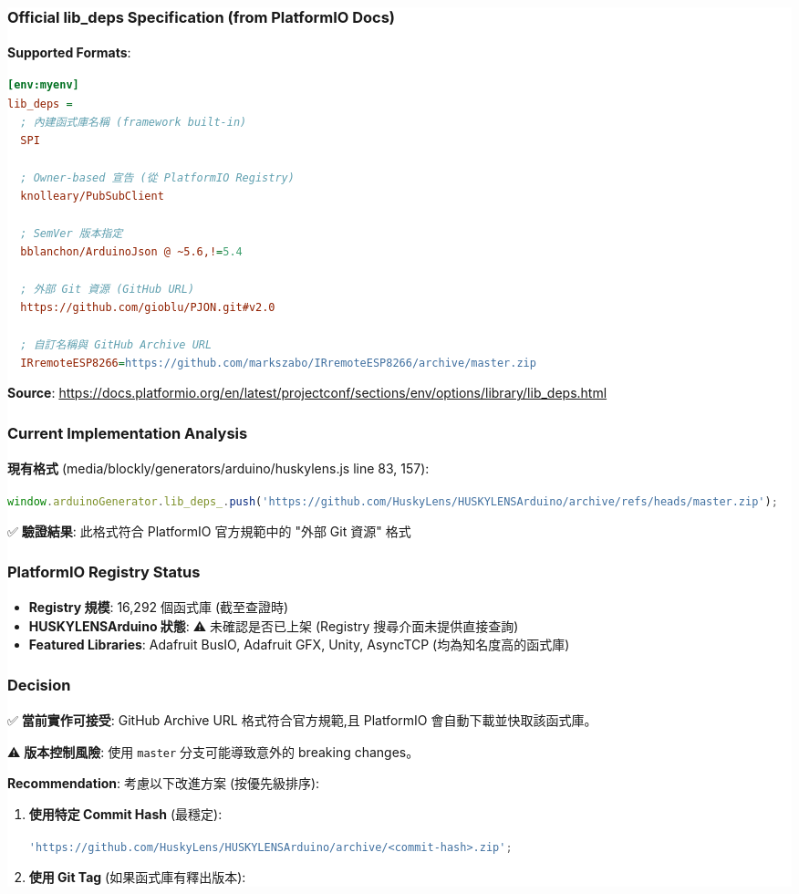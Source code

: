 ### Official lib_deps Specification (from PlatformIO Docs)

**Supported Formats**:

```ini
[env:myenv]
lib_deps =
  ; 內建函式庫名稱 (framework built-in)
  SPI

  ; Owner-based 宣告 (從 PlatformIO Registry)
  knolleary/PubSubClient

  ; SemVer 版本指定
  bblanchon/ArduinoJson @ ~5.6,!=5.4

  ; 外部 Git 資源 (GitHub URL)
  https://github.com/gioblu/PJON.git#v2.0

  ; 自訂名稱與 GitHub Archive URL
  IRremoteESP8266=https://github.com/markszabo/IRremoteESP8266/archive/master.zip
```

**Source**: https://docs.platformio.org/en/latest/projectconf/sections/env/options/library/lib_deps.html

### Current Implementation Analysis

**現有格式** (media/blockly/generators/arduino/huskylens.js line 83, 157):

```javascript
window.arduinoGenerator.lib_deps_.push('https://github.com/HuskyLens/HUSKYLENSArduino/archive/refs/heads/master.zip');
```

✅ **驗證結果**: 此格式符合 PlatformIO 官方規範中的 "外部 Git 資源" 格式

### PlatformIO Registry Status

-   **Registry 規模**: 16,292 個函式庫 (截至查證時)
-   **HUSKYLENSArduino 狀態**: ⚠️ 未確認是否已上架 (Registry 搜尋介面未提供直接查詢)
-   **Featured Libraries**: Adafruit BusIO, Adafruit GFX, Unity, AsyncTCP (均為知名度高的函式庫)

### Decision

✅ **當前實作可接受**: GitHub Archive URL 格式符合官方規範,且 PlatformIO 會自動下載並快取該函式庫。

⚠️ **版本控制風險**: 使用 `master` 分支可能導致意外的 breaking changes。

**Recommendation**: 考慮以下改進方案 (按優先級排序):

1. **使用特定 Commit Hash** (最穩定):
    ```javascript
    'https://github.com/HuskyLens/HUSKYLENSArduino/archive/<commit-hash>.zip';
    ```
2. **使用 Git Tag** (如果函式庫有釋出版本):
